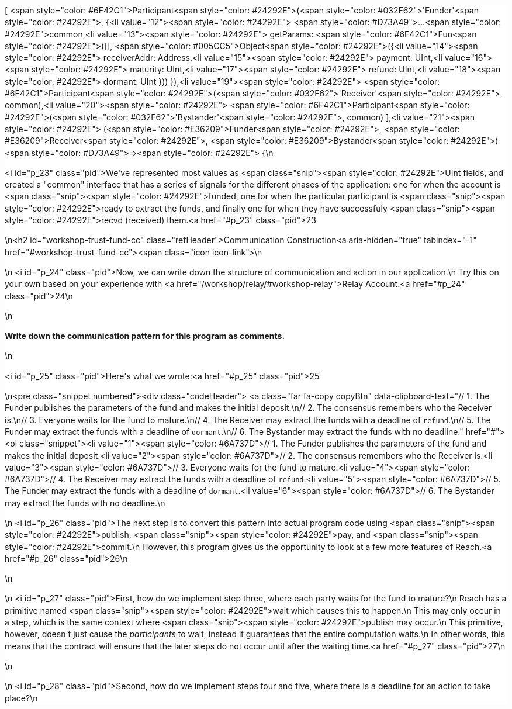 [ </span><span style=\"color: #6F42C1\">Participant</span><span style=\"color: #24292E\">(</span><span style=\"color: #032F62\">'Funder'</span><span style=\"color: #24292E\">, {</span></li><li value=\"12\"><span style=\"color: #24292E\">      </span><span style=\"color: #D73A49\">...</span><span style=\"color: #24292E\">common,</span></li><li value=\"13\"><span style=\"color: #24292E\">      getParams: </span><span style=\"color: #6F42C1\">Fun</span><span style=\"color: #24292E\">([], </span><span style=\"color: #005CC5\">Object</span><span style=\"color: #24292E\">({</span></li><li value=\"14\"><span style=\"color: #24292E\">        receiverAddr: Address,</span></li><li value=\"15\"><span style=\"color: #24292E\">        payment:      UInt,</span></li><li value=\"16\"><span style=\"color: #24292E\">        maturity:     UInt,</span></li><li value=\"17\"><span style=\"color: #24292E\">        refund:       UInt,</span></li><li value=\"18\"><span style=\"color: #24292E\">        dormant:      UInt })) }),</span></li><li value=\"19\"><span style=\"color: #24292E\">      </span><span style=\"color: #6F42C1\">Participant</span><span style=\"color: #24292E\">(</span><span style=\"color: #032F62\">'Receiver'</span><span style=\"color: #24292E\">, common),</span></li><li value=\"20\"><span style=\"color: #24292E\">      </span><span style=\"color: #6F42C1\">Participant</span><span style=\"color: #24292E\">(</span><span style=\"color: #032F62\">'Bystander'</span><span style=\"color: #24292E\">, common) ],</span></li><li value=\"21\"><span style=\"color: #24292E\">    (</span><span style=\"color: #E36209\">Funder</span><span style=\"color: #24292E\">, </span><span style=\"color: #E36209\">Receiver</span><span style=\"color: #24292E\">, </span><span style=\"color: #E36209\">Bystander</span><span style=\"color: #24292E\">) </span><span style=\"color: #D73A49\">=&gt;</span><span style=\"color: #24292E\"> {</span></li></ol></pre>\n<p><i id=\"p_23\" class=\"pid\"></i>We've represented most values as <span class=\"snip\"><span style=\"color: #24292E\">UInt</span></span> fields, and created a \"common\" interface that has a series of signals for the different phases of the application: one for when the account is <span class=\"snip\"><span style=\"color: #24292E\">funded</span></span>, one for when the particular participant is <span class=\"snip\"><span style=\"color: #24292E\">ready</span></span> to extract the funds, and finally one for when they have successfuly <span class=\"snip\"><span style=\"color: #24292E\">recvd</span></span> (received) them.<a href=\"#p_23\" class=\"pid\">23</a></p>\n<h2 id=\"workshop-trust-fund-cc\" class=\"refHeader\">Communication Construction<a aria-hidden=\"true\" tabindex=\"-1\" href=\"#workshop-trust-fund-cc\"><span class=\"icon icon-link\"></span></a></h2>\n<p>\n  <i id=\"p_24\" class=\"pid\"></i>Now, we can write down the structure of communication and action in our application.\n  Try this on your own based on your experience with <a href=\"/workshop/relay/#workshop-relay\">Relay Account</a>.<a href=\"#p_24\" class=\"pid\">24</a>\n</p>\n<p><strong>Write down the communication pattern for this program as comments.</strong></p>\n<p><i id=\"p_25\" class=\"pid\"></i>Here's what we wrote:<a href=\"#p_25\" class=\"pid\">25</a></p>\n<pre class=\"snippet numbered\"><div class=\"codeHeader\">&nbsp;<a class=\"far fa-copy copyBtn\" data-clipboard-text=\"// 1. The Funder publishes the parameters of the fund and makes the initial deposit.\n// 2. The consensus remembers who the Receiver is.\n// 3. Everyone waits for the fund to mature.\n// 4. The Receiver may extract the funds with a deadline of `refund`.\n// 5. The Funder may extract the funds with a deadline of `dormant`.\n// 6. The Bystander may extract the funds with no deadline.\" href=\"#\"></a></div><ol class=\"snippet\"><li value=\"1\"><span style=\"color: #6A737D\">// 1. The Funder publishes the parameters of the fund and makes the initial deposit.</span></li><li value=\"2\"><span style=\"color: #6A737D\">// 2. The consensus remembers who the Receiver is.</span></li><li value=\"3\"><span style=\"color: #6A737D\">// 3. Everyone waits for the fund to mature.</span></li><li value=\"4\"><span style=\"color: #6A737D\">// 4. The Receiver may extract the funds with a deadline of `refund`.</span></li><li value=\"5\"><span style=\"color: #6A737D\">// 5. The Funder may extract the funds with a deadline of `dormant`.</span></li><li value=\"6\"><span style=\"color: #6A737D\">// 6. The Bystander may extract the funds with no deadline.</span></li></ol></pre>\n<p>\n  <i id=\"p_26\" class=\"pid\"></i>The next step is to convert this pattern into actual program code using <span class=\"snip\"><span style=\"color: #24292E\">publish</span></span>, <span class=\"snip\"><span style=\"color: #24292E\">pay</span></span>, and <span class=\"snip\"><span style=\"color: #24292E\">commit</span></span>.\n  However, this program gives us the opportunity to look at a few more features of Reach.<a href=\"#p_26\" class=\"pid\">26</a>\n</p>\n<p>\n  <i id=\"p_27\" class=\"pid\"></i>First, how do we implement step three, where each party waits for the fund to mature?\n  Reach has a primitive named <span class=\"snip\"><span style=\"color: #24292E\">wait</span></span> which causes this to happen.\n  This may only occur in a step, which is the same context where <span class=\"snip\"><span style=\"color: #24292E\">publish</span></span> may occur.\n  This primitive, however, doesn't just cause the <em>participants</em> to wait, instead it guarantees that the entire computation waits.\n  In other words, this means that the contract will ensure that the later steps do not occur until after the waiting time.<a href=\"#p_27\" class=\"pid\">27</a>\n</p>\n<p>\n  <i id=\"p_28\" class=\"pid\"></i>Second, how do we implement steps four and five, where there is a deadline for an action to take place?\n